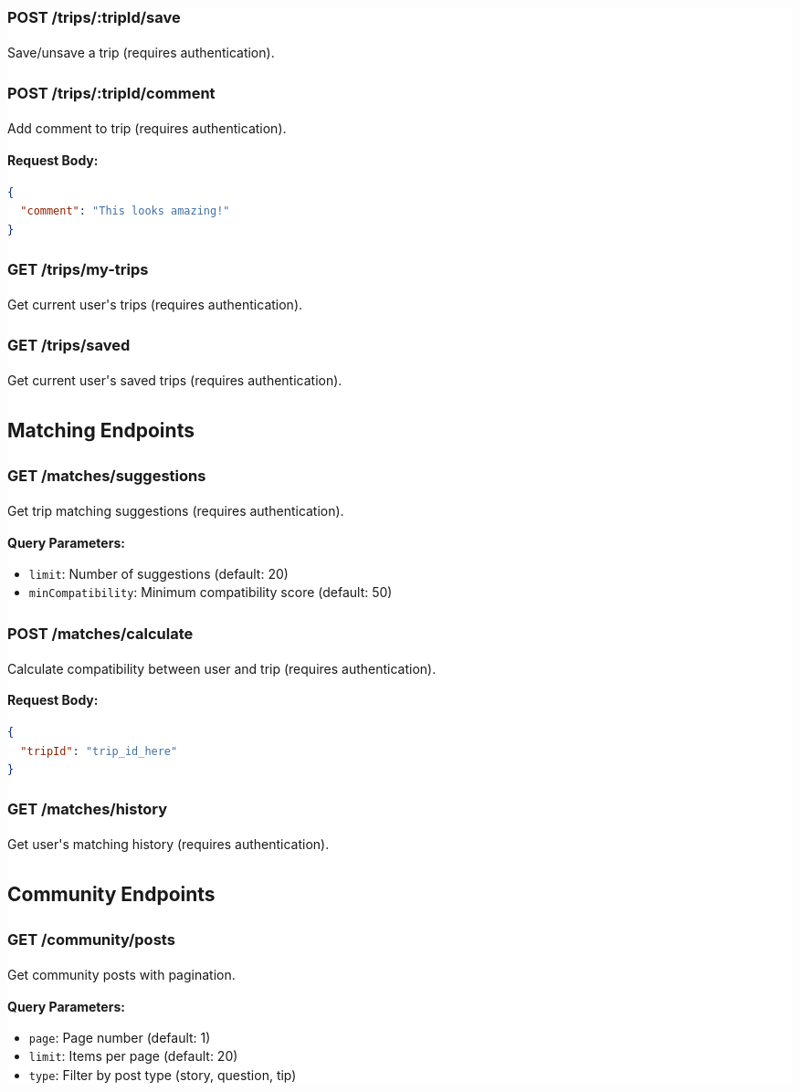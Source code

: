 ### POST /trips/:tripId/save
Save/unsave a trip (requires authentication).

### POST /trips/:tripId/comment
Add comment to trip (requires authentication).

**Request Body:**
```json
{
  "comment": "This looks amazing!"
}
```

### GET /trips/my-trips
Get current user's trips (requires authentication).

### GET /trips/saved
Get current user's saved trips (requires authentication).

## Matching Endpoints

### GET /matches/suggestions
Get trip matching suggestions (requires authentication).

**Query Parameters:**
- `limit`: Number of suggestions (default: 20)
- `minCompatibility`: Minimum compatibility score (default: 50)

### POST /matches/calculate
Calculate compatibility between user and trip (requires authentication).

**Request Body:**
```json
{
  "tripId": "trip_id_here"
}
```

### GET /matches/history
Get user's matching history (requires authentication).

## Community Endpoints

### GET /community/posts
Get community posts with pagination.

**Query Parameters:**
- `page`: Page number (default: 1)
- `limit`: Items per page (default: 20)
- `type`: Filter by post type (story, question, tip)
